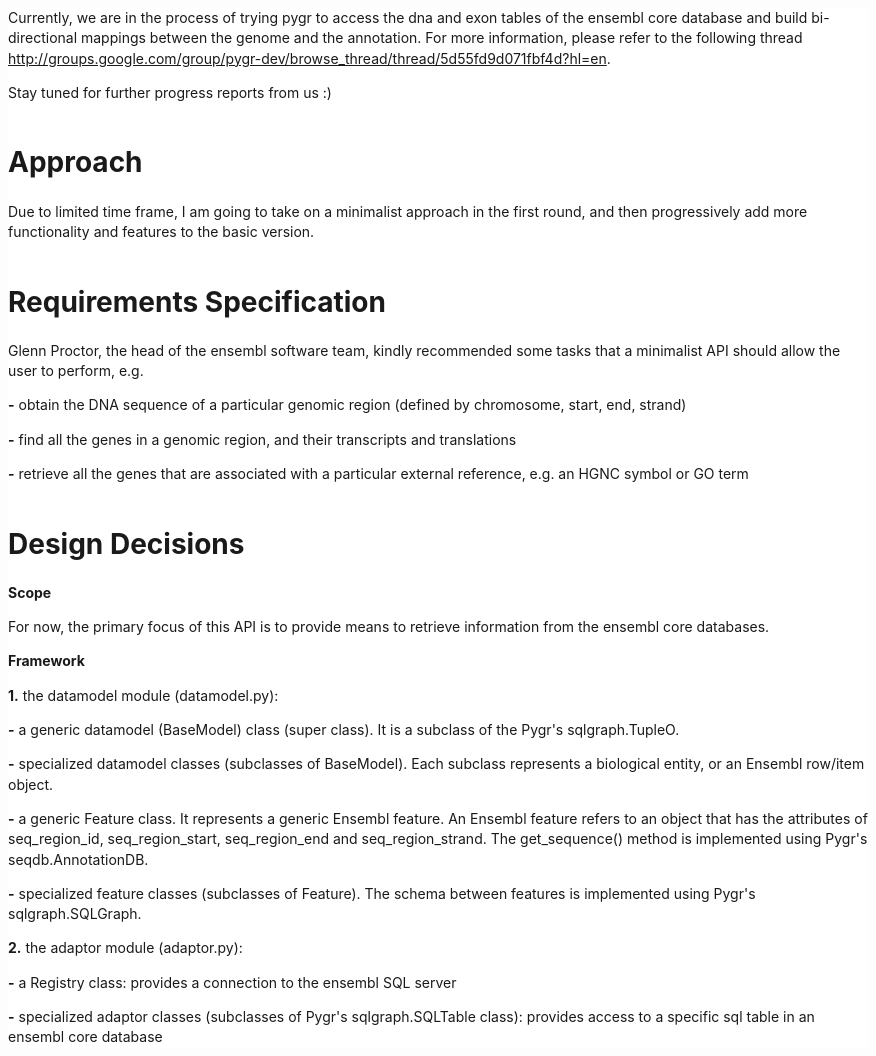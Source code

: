 Currently, we are in the process of trying pygr to access the dna and exon tables of the ensembl core database and build bi-directional mappings between the genome and the annotation.  For more information, please refer to the following thread http://groups.google.com/group/pygr-dev/browse_thread/thread/5d55fd9d071fbf4d?hl=en.

Stay tuned for further progress reports from us :)

# Approach #

Due to limited time frame, I am going to take on a minimalist approach in the first round, and then progressively add more functionality and features to the basic version.

# Requirements Specification #

Glenn Proctor, the head of the ensembl software team, kindly recommended some
tasks that a minimalist API should allow the user to perform, e.g.

**-** obtain the DNA sequence of a particular genomic region (defined by
chromosome, start, end, strand)

**-** find all the genes in a genomic region, and their transcripts and
translations

**-** retrieve all the genes that are associated with a particular
external reference, e.g. an HGNC symbol or GO term


# Design Decisions #

**Scope**

For now, the primary focus of this API is to provide means to retrieve information from the ensembl core databases.

**Framework**

**1.** the datamodel module (datamodel.py):

**-** a generic datamodel (BaseModel) class (super class).  It is a subclass of the Pygr's sqlgraph.TupleO.

**-** specialized datamodel classes (subclasses of BaseModel).  Each subclass represents a biological entity, or an Ensembl row/item object.

**-** a generic Feature class.  It represents a generic Ensembl feature.  An Ensembl feature refers to an object that has the attributes of seq\_region\_id, seq\_region\_start, seq\_region\_end and seq\_region\_strand.  The get\_sequence() method is implemented using Pygr's seqdb.AnnotationDB.

**-** specialized feature classes (subclasses of Feature).  The schema between features is implemented using Pygr's sqlgraph.SQLGraph.

**2.** the adaptor module (adaptor.py):

**-** a Registry class: provides a connection to the ensembl SQL server

**-** specialized adaptor classes (subclasses of Pygr's sqlgraph.SQLTable class): provides access to a specific sql table in an ensembl core database
